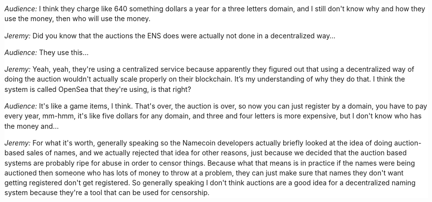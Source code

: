 _Audience:_ I think they charge like 640 something dollars a year for a three letters domain, and I still don't know why and how they use the money, then who will use the money.

_Jeremy:_ Did you know that the auctions the ENS does were actually not done in a decentralized way…

_Audience:_ They use this…

_Jeremy:_ Yeah, yeah, they're using a centralized service because apparently they figured out that using a decentralized way of doing the auction wouldn't actually scale properly on their blockchain. It’s my understanding of why they do that. I think the system is called OpenSea that they're using, is that right?

_Audience:_ It's like a game items, I think. That's over, the auction is over, so now you can just register by a domain, you have to pay every year, mm-hmm, it's like five dollars for any domain, and three and four letters is more expensive, but I don't know who has the money and…

_Jeremy:_ For what it's worth, generally speaking so the Namecoin developers actually briefly looked at the idea of doing auction-based sales of names, and we actually rejected that idea for other reasons, just because we decided that the auction based systems are probably ripe for abuse in order to censor things. Because what that means is in practice if the names were being auctioned then someone who has lots of money to throw at a problem, they can just make sure that names they don't want getting registered don't get registered. So generally speaking I don't think auctions are a good idea for a decentralized naming system because they're a tool that can be used for censorship.
